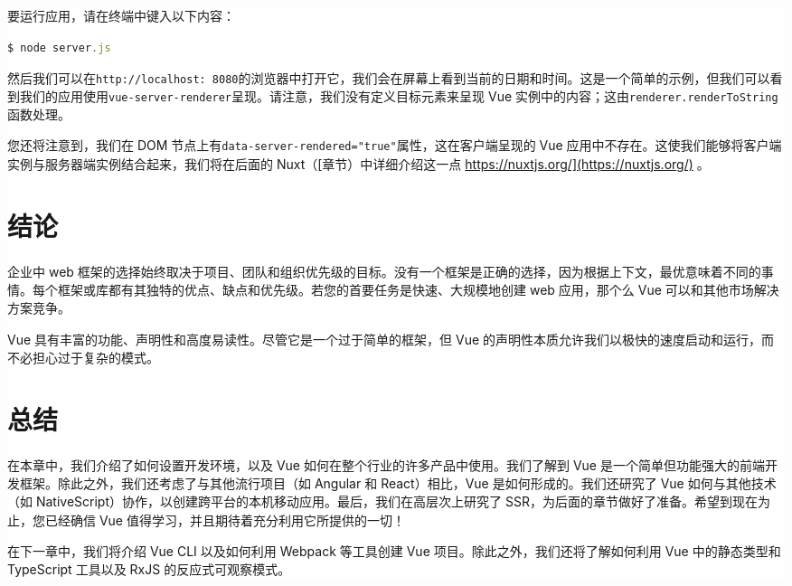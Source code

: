要运行应用，请在终端中键入以下内容：

```js
$ node server.js
```

然后我们可以在`http://localhost: 8080`的浏览器中打开它，我们会在屏幕上看到当前的日期和时间。这是一个简单的示例，但我们可以看到我们的应用使用`vue-server-renderer`呈现。请注意，我们没有定义目标元素来呈现 Vue 实例中的内容；这由`renderer.renderToString`函数处理。

您还将注意到，我们在 DOM 节点上有`data-server-rendered="true"`属性，这在客户端呈现的 Vue 应用中不存在。这使我们能够将客户端实例与服务器端实例结合起来，我们将在后面的 Nuxt（[章节）中详细介绍这一点 https://nuxtjs.org/](https://nuxtjs.org/) 。

# 结论

企业中 web 框架的选择始终取决于项目、团队和组织优先级的目标。没有一个框架是正确的选择，因为根据上下文，最优意味着不同的事情。每个框架或库都有其独特的优点、缺点和优先级。若您的首要任务是快速、大规模地创建 web 应用，那个么 Vue 可以和其他市场解决方案竞争。

Vue 具有丰富的功能、声明性和高度易读性。尽管它是一个过于简单的框架，但 Vue 的声明性本质允许我们以极快的速度启动和运行，而不必担心过于复杂的模式。

# 总结

在本章中，我们介绍了如何设置开发环境，以及 Vue 如何在整个行业的许多产品中使用。我们了解到 Vue 是一个简单但功能强大的前端开发框架。除此之外，我们还考虑了与其他流行项目（如 Angular 和 React）相比，Vue 是如何形成的。我们还研究了 Vue 如何与其他技术（如 NativeScript）协作，以创建跨平台的本机移动应用。最后，我们在高层次上研究了 SSR，为后面的章节做好了准备。希望到现在为止，您已经确信 Vue 值得学习，并且期待着充分利用它所提供的一切！

在下一章中，我们将介绍 Vue CLI 以及如何利用 Webpack 等工具创建 Vue 项目。除此之外，我们还将了解如何利用 Vue 中的静态类型和 TypeScript 工具以及 RxJS 的反应式可观察模式。